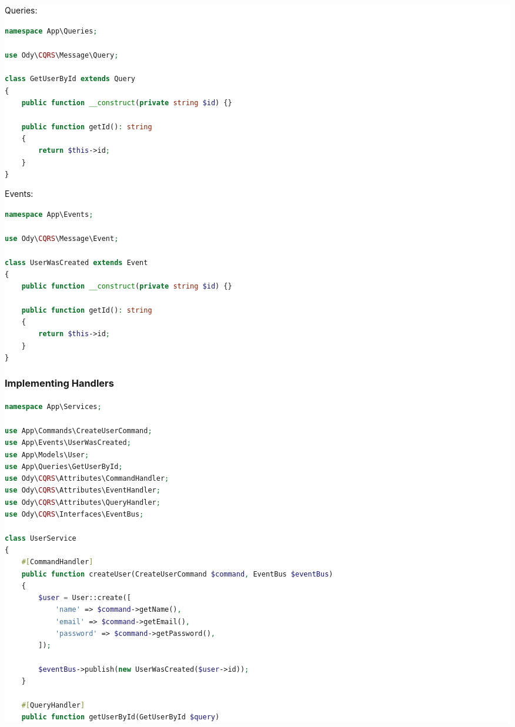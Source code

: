Queries:

```php
namespace App\Queries;

use Ody\CQRS\Message\Query;

class GetUserById extends Query
{
    public function __construct(private string $id) {}

    public function getId(): string
    {
        return $this->id;
    }
}
```

Events:

```php
namespace App\Events;

use Ody\CQRS\Message\Event;

class UserWasCreated extends Event
{
    public function __construct(private string $id) {}

    public function getId(): string
    {
        return $this->id;
    }
}
```

### Implementing Handlers

```php
namespace App\Services;

use App\Commands\CreateUserCommand;
use App\Events\UserWasCreated;
use App\Models\User;
use App\Queries\GetUserById;
use Ody\CQRS\Attributes\CommandHandler;
use Ody\CQRS\Attributes\EventHandler;
use Ody\CQRS\Attributes\QueryHandler;
use Ody\CQRS\Interfaces\EventBus;

class UserService
{
    #[CommandHandler]
    public function createUser(CreateUserCommand $command, EventBus $eventBus)
    {
        $user = User::create([
            'name' => $command->getName(),
            'email' => $command->getEmail(),
            'password' => $command->getPassword(),
        ]);

        $eventBus->publish(new UserWasCreated($user->id));
    }

    #[QueryHandler]
    public function getUserById(GetUserById $query)
```